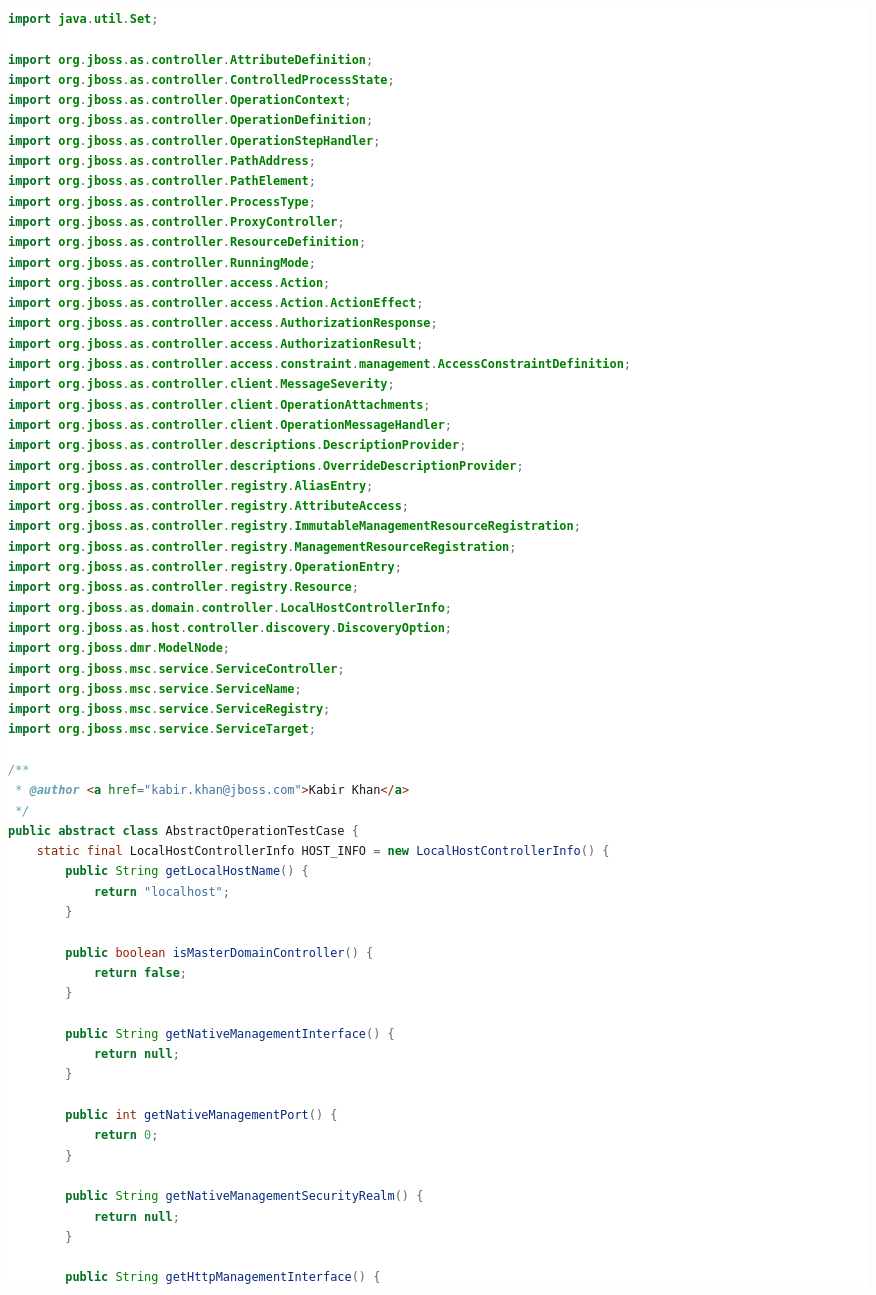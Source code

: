 ```java
import java.util.Set;

import org.jboss.as.controller.AttributeDefinition;
import org.jboss.as.controller.ControlledProcessState;
import org.jboss.as.controller.OperationContext;
import org.jboss.as.controller.OperationDefinition;
import org.jboss.as.controller.OperationStepHandler;
import org.jboss.as.controller.PathAddress;
import org.jboss.as.controller.PathElement;
import org.jboss.as.controller.ProcessType;
import org.jboss.as.controller.ProxyController;
import org.jboss.as.controller.ResourceDefinition;
import org.jboss.as.controller.RunningMode;
import org.jboss.as.controller.access.Action;
import org.jboss.as.controller.access.Action.ActionEffect;
import org.jboss.as.controller.access.AuthorizationResponse;
import org.jboss.as.controller.access.AuthorizationResult;
import org.jboss.as.controller.access.constraint.management.AccessConstraintDefinition;
import org.jboss.as.controller.client.MessageSeverity;
import org.jboss.as.controller.client.OperationAttachments;
import org.jboss.as.controller.client.OperationMessageHandler;
import org.jboss.as.controller.descriptions.DescriptionProvider;
import org.jboss.as.controller.descriptions.OverrideDescriptionProvider;
import org.jboss.as.controller.registry.AliasEntry;
import org.jboss.as.controller.registry.AttributeAccess;
import org.jboss.as.controller.registry.ImmutableManagementResourceRegistration;
import org.jboss.as.controller.registry.ManagementResourceRegistration;
import org.jboss.as.controller.registry.OperationEntry;
import org.jboss.as.controller.registry.Resource;
import org.jboss.as.domain.controller.LocalHostControllerInfo;
import org.jboss.as.host.controller.discovery.DiscoveryOption;
import org.jboss.dmr.ModelNode;
import org.jboss.msc.service.ServiceController;
import org.jboss.msc.service.ServiceName;
import org.jboss.msc.service.ServiceRegistry;
import org.jboss.msc.service.ServiceTarget;

/**
 * @author <a href="kabir.khan@jboss.com">Kabir Khan</a>
 */
public abstract class AbstractOperationTestCase {
    static final LocalHostControllerInfo HOST_INFO = new LocalHostControllerInfo() {
        public String getLocalHostName() {
            return "localhost";
        }

        public boolean isMasterDomainController() {
            return false;
        }

        public String getNativeManagementInterface() {
            return null;
        }

        public int getNativeManagementPort() {
            return 0;
        }

        public String getNativeManagementSecurityRealm() {
            return null;
        }

        public String getHttpManagementInterface() {
```